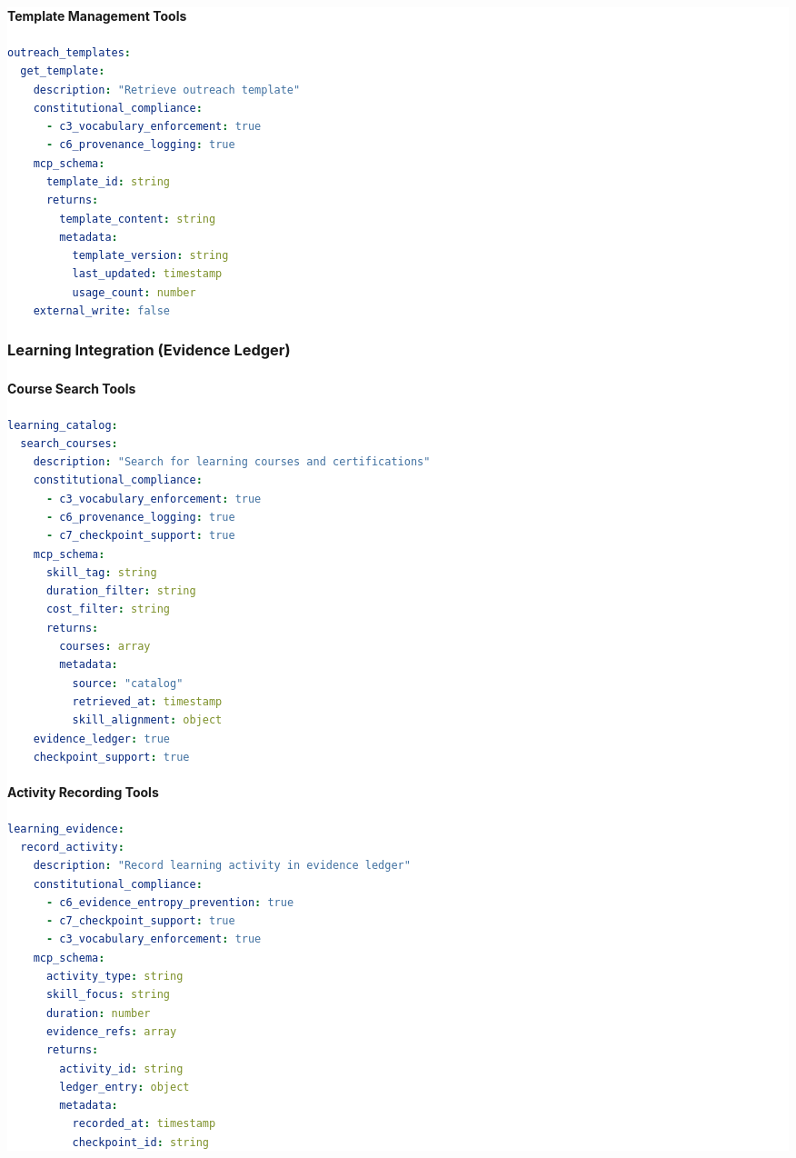 #### **Template Management Tools**
```yaml
outreach_templates:
  get_template:
    description: "Retrieve outreach template"
    constitutional_compliance:
      - c3_vocabulary_enforcement: true
      - c6_provenance_logging: true
    mcp_schema:
      template_id: string
      returns:
        template_content: string
        metadata:
          template_version: string
          last_updated: timestamp
          usage_count: number
    external_write: false
```

### **Learning Integration (Evidence Ledger)**

#### **Course Search Tools**
```yaml
learning_catalog:
  search_courses:
    description: "Search for learning courses and certifications"
    constitutional_compliance:
      - c3_vocabulary_enforcement: true
      - c6_provenance_logging: true
      - c7_checkpoint_support: true
    mcp_schema:
      skill_tag: string
      duration_filter: string
      cost_filter: string
      returns:
        courses: array
        metadata:
          source: "catalog"
          retrieved_at: timestamp
          skill_alignment: object
    evidence_ledger: true
    checkpoint_support: true
```

#### **Activity Recording Tools**
```yaml
learning_evidence:
  record_activity:
    description: "Record learning activity in evidence ledger"
    constitutional_compliance:
      - c6_evidence_entropy_prevention: true
      - c7_checkpoint_support: true
      - c3_vocabulary_enforcement: true
    mcp_schema:
      activity_type: string
      skill_focus: string
      duration: number
      evidence_refs: array
      returns:
        activity_id: string
        ledger_entry: object
        metadata:
          recorded_at: timestamp
          checkpoint_id: string
```